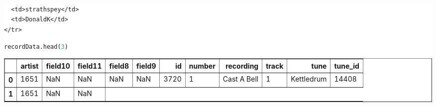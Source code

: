       <td>strathspey</td>
      <td>DonaldK</td>
    </tr>
  </tbody>
</table>
</div>




```python
recordData.head(3) 
```




<div>
<style scoped>
    .dataframe tbody tr th:only-of-type {
        vertical-align: middle;
    }

    .dataframe tbody tr th {
        vertical-align: top;
    }

    .dataframe thead th {
        text-align: right;
    }
</style>
<table border="1" class="dataframe">
  <thead>
    <tr style="text-align: right;">
      <th></th>
      <th>artist</th>
      <th>field10</th>
      <th>field11</th>
      <th>field8</th>
      <th>field9</th>
      <th>id</th>
      <th>number</th>
      <th>recording</th>
      <th>track</th>
      <th>tune</th>
      <th>tune_id</th>
    </tr>
  </thead>
  <tbody>
    <tr>
      <th>0</th>
      <td>1651</td>
      <td>NaN</td>
      <td>NaN</td>
      <td>NaN</td>
      <td>NaN</td>
      <td>3720</td>
      <td>1</td>
      <td>Cast A Bell</td>
      <td>1</td>
      <td>Kettledrum</td>
      <td>14408</td>
    </tr>
    <tr>
      <th>1</th>
      <td>1651</td>
      <td>NaN</td>
      <td>NaN</td>